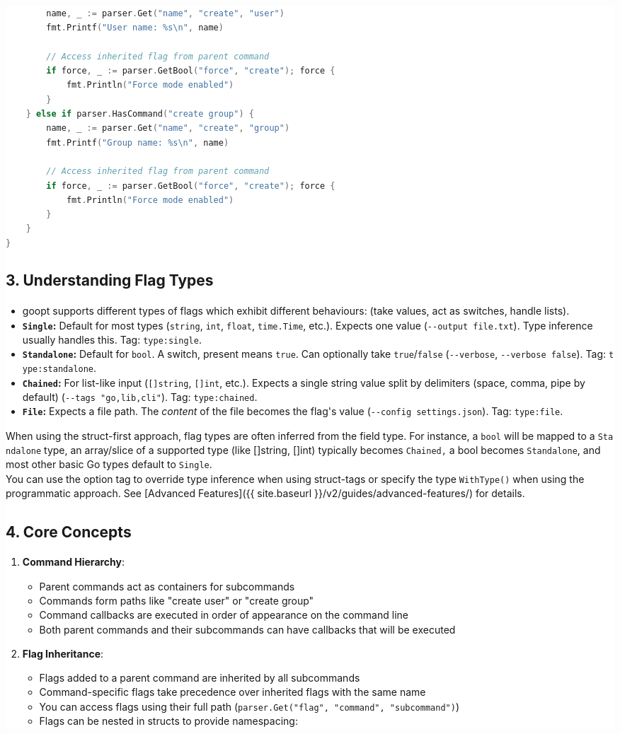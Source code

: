```go
        name, _ := parser.Get("name", "create", "user")
        fmt.Printf("User name: %s\n", name)
        
        // Access inherited flag from parent command
        if force, _ := parser.GetBool("force", "create"); force {
            fmt.Println("Force mode enabled")
        }
    } else if parser.HasCommand("create group") {
        name, _ := parser.Get("name", "create", "group")
        fmt.Printf("Group name: %s\n", name)
        
        // Access inherited flag from parent command
        if force, _ := parser.GetBool("force", "create"); force {
            fmt.Println("Force mode enabled")
        }
    }
}
```

## 3. Understanding Flag Types
   - goopt supports different types of flags which exhibit different behaviours: (take values, act as switches, handle lists).
   - **`Single`:** Default for most types (`string`, `int`, `float`, `time.Time`, etc.). Expects one value (`--output file.txt`). Type inference usually handles this. Tag: `type:single`.
   - **`Standalone`:** Default for `bool`. A switch, present means `true`. Can optionally take `true`/`false` (`--verbose`, `--verbose false`). Tag: `type:standalone`.
   - **`Chained`:** For list-like input (`[]string`, `[]int`, etc.). Expects a single string value split by delimiters (space, comma, pipe by default) (`--tags "go,lib,cli"`). Tag: `type:chained`.
   - **`File`:** Expects a file path. The *content* of the file becomes the flag's value (`--config settings.json`). Tag: `type:file`.
   
   When using the struct-first approach, flag types are often inferred from the field type. For instance, a `bool` will be mapped to a `Standalone` type,
   an array/slice of a supported type (like []string, []int) typically becomes `Chained,` a bool becomes `Standalone`, and most other basic Go types default to `Single`.  
   You can use the option tag to override type inference when using struct-tags or specify the type `WithType()` when using the programmatic approach. See  [Advanced Features]({{ site.baseurl }}/v2/guides/advanced-features/) for details.
 
## 4. Core Concepts
1. **Command Hierarchy**: 
   - Parent commands act as containers for subcommands
   - Commands form paths like "create user" or "create group"
   - Command callbacks are executed in order of appearance on the command line
   - Both parent commands and their subcommands can have callbacks that will be executed

2. **Flag Inheritance**:
   - Flags added to a parent command are inherited by all subcommands
   - Command-specific flags take precedence over inherited flags with the same name
   - You can access flags using their full path (`parser.Get("flag", "command", "subcommand")`)
   - Flags can be nested in structs to provide namespacing:
   